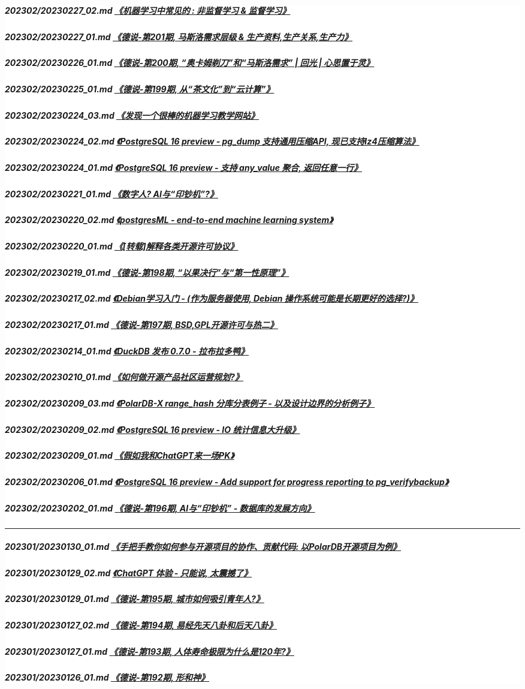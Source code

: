 ##### 202302/20230227_02.md   [《机器学习中常见的 : 非监督学习 & 监督学习》](202302/20230227_02.md)  
##### 202302/20230227_01.md   [《德说-第201期, 马斯洛需求层级 & 生产资料,生产关系,生产力》](202302/20230227_01.md)  
##### 202302/20230226_01.md   [《德说-第200期, “奥卡姆剃刀”和“马斯洛需求” | 回光 | 心思置于灵》](202302/20230226_01.md)  
##### 202302/20230225_01.md   [《德说-第199期, 从“茶文化”到“云计算”》](202302/20230225_01.md)  
##### 202302/20230224_03.md   [《发现一个很棒的机器学习教学网站》](202302/20230224_03.md)  
##### 202302/20230224_02.md   [《PostgreSQL 16 preview - pg_dump 支持通用压缩API, 现已支持lz4压缩算法》](202302/20230224_02.md)  
##### 202302/20230224_01.md   [《PostgreSQL 16 preview - 支持 any_value 聚合, 返回任意一行》](202302/20230224_01.md)  
##### 202302/20230221_01.md   [《数字人? AI与“印钞机”?》](202302/20230221_01.md)  
##### 202302/20230220_02.md   [《postgresML - end-to-end machine learning system》](202302/20230220_02.md)  
##### 202302/20230220_01.md   [《[转载]解释各类开源许可协议》](202302/20230220_01.md)  
##### 202302/20230219_01.md   [《德说-第198期, “以果决行”与“第一性原理”》](202302/20230219_01.md)  
##### 202302/20230217_02.md   [《Debian学习入门 - (作为服务器使用, Debian 操作系统可能是长期更好的选择?)》](202302/20230217_02.md)  
##### 202302/20230217_01.md   [《德说-第197期, BSD,GPL开源许可与热二》](202302/20230217_01.md)  
##### 202302/20230214_01.md   [《DuckDB 发布 0.7.0 - 拉布拉多鸭》](202302/20230214_01.md)  
##### 202302/20230210_01.md   [《如何做开源产品社区运营规划?》](202302/20230210_01.md)  
##### 202302/20230209_03.md   [《PolarDB-X range_hash 分库分表例子 - 以及设计边界的分析例子》](202302/20230209_03.md)  
##### 202302/20230209_02.md   [《PostgreSQL 16 preview - IO 统计信息大升级》](202302/20230209_02.md)  
##### 202302/20230209_01.md   [《假如我和ChatGPT来一场PK》](202302/20230209_01.md)  
##### 202302/20230206_01.md   [《PostgreSQL 16 preview - Add support for progress reporting to pg_verifybackup》](202302/20230206_01.md)  
##### 202302/20230202_01.md   [《德说-第196期, AI与“印钞机” - 数据库的发展方向》](202302/20230202_01.md)  
----  
##### 202301/20230130_01.md   [《手把手教你如何参与开源项目的协作、贡献代码: 以PolarDB开源项目为例》](202301/20230130_01.md)  
##### 202301/20230129_02.md   [《ChatGPT 体验 - 只能说, 太震撼了》](202301/20230129_02.md)  
##### 202301/20230129_01.md   [《德说-第195期, 城市如何吸引青年人?》](202301/20230129_01.md)  
##### 202301/20230127_02.md   [《德说-第194期, 易经先天八卦和后天八卦》](202301/20230127_02.md)  
##### 202301/20230127_01.md   [《德说-第193期, 人体寿命极限为什么是120年?》](202301/20230127_01.md)  
##### 202301/20230126_01.md   [《德说-第192期, 形和神》](202301/20230126_01.md)  
